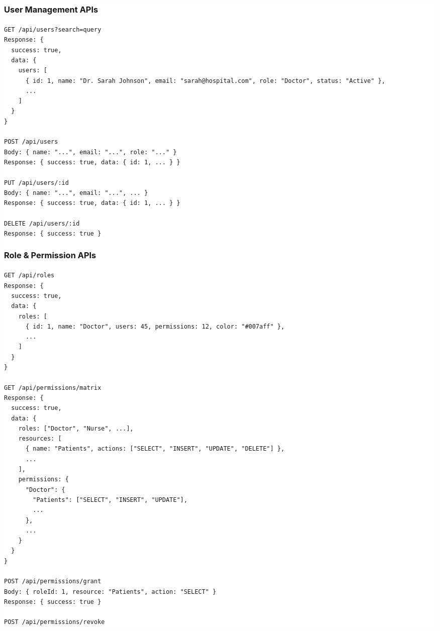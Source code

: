 ### User Management APIs
```
GET /api/users?search=query
Response: {
  success: true,
  data: {
    users: [
      { id: 1, name: "Dr. Sarah Johnson", email: "sarah@hospital.com", role: "Doctor", status: "Active" },
      ...
    ]
  }
}

POST /api/users
Body: { name: "...", email: "...", role: "..." }
Response: { success: true, data: { id: 1, ... } }

PUT /api/users/:id
Body: { name: "...", email: "...", ... }
Response: { success: true, data: { id: 1, ... } }

DELETE /api/users/:id
Response: { success: true }
```

### Role & Permission APIs
```
GET /api/roles
Response: {
  success: true,
  data: {
    roles: [
      { id: 1, name: "Doctor", users: 45, permissions: 12, color: "#007aff" },
      ...
    ]
  }
}

GET /api/permissions/matrix
Response: {
  success: true,
  data: {
    roles: ["Doctor", "Nurse", ...],
    resources: [
      { name: "Patients", actions: ["SELECT", "INSERT", "UPDATE", "DELETE"] },
      ...
    ],
    permissions: {
      "Doctor": {
        "Patients": ["SELECT", "INSERT", "UPDATE"],
        ...
      },
      ...
    }
  }
}

POST /api/permissions/grant
Body: { roleId: 1, resource: "Patients", action: "SELECT" }
Response: { success: true }

POST /api/permissions/revoke
```